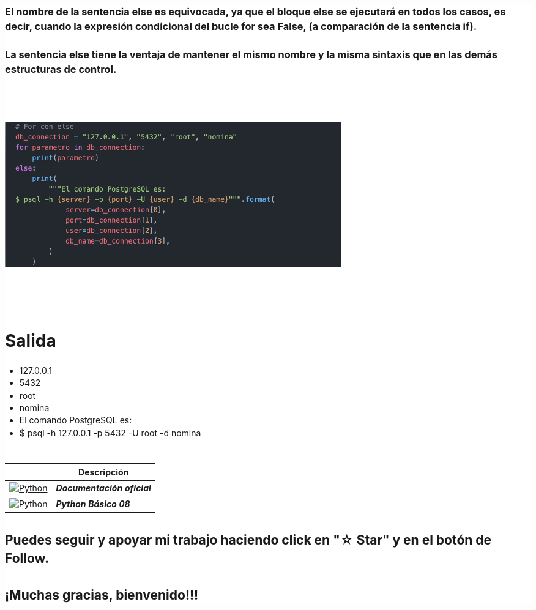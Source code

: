 ### El nombre de la sentencia else es equivocada, ya que el bloque else se ejecutará en todos los casos, es decir, cuando la expresión condicional del bucle for sea False, (a comparación de la sentencia if).
### La sentencia else tiene la ventaja de mantener el mismo nombre y la misma sintaxis que en las demás estructuras de control.

<img src="../imagenes/12.-Py07cdEl.png" width="550" height="350">

# Salida
- 127.0.0.1
- 5432
- root
- nomina
- El comando PostgreSQL es:
- $ psql -h 127.0.0.1 -p 5432 -U root -d nomina

#
|  | Descripción |
|-----:|---------------|
| [![Python](https://img.shields.io/badge/python-3670A0?style=for-the-badge&logo=python&logoColor=ffdd54)](https://entrenamiento-python-basico.readthedocs.io/es/3.7/leccion1/index.html#) | ***Documentación oficial*** |
| [![Python](https://img.shields.io/badge/python-3670A0?style=for-the-badge&logo=python&logoColor=ffdd54)](../Python_NB/Python_NB08.md) | ***Python Básico 08*** |

## Puedes seguir y apoyar mi trabajo haciendo click en "☆ Star" y en el botón de Follow.
## ¡Muchas gracias, bienvenido!!!
